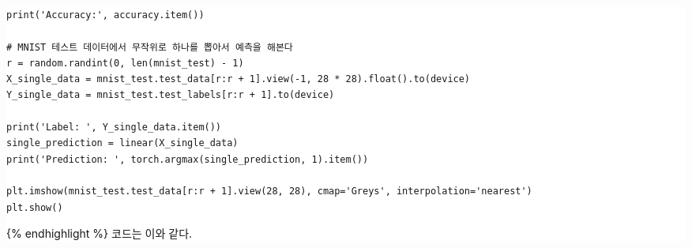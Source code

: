     print('Accuracy:', accuracy.item())

    # MNIST 테스트 데이터에서 무작위로 하나를 뽑아서 예측을 해본다
    r = random.randint(0, len(mnist_test) - 1)
    X_single_data = mnist_test.test_data[r:r + 1].view(-1, 28 * 28).float().to(device)
    Y_single_data = mnist_test.test_labels[r:r + 1].to(device)

    print('Label: ', Y_single_data.item())
    single_prediction = linear(X_single_data)
    print('Prediction: ', torch.argmax(single_prediction, 1).item())

    plt.imshow(mnist_test.test_data[r:r + 1].view(28, 28), cmap='Greys', interpolation='nearest')
    plt.show()
{% endhighlight %}
코드는 이와 같다.